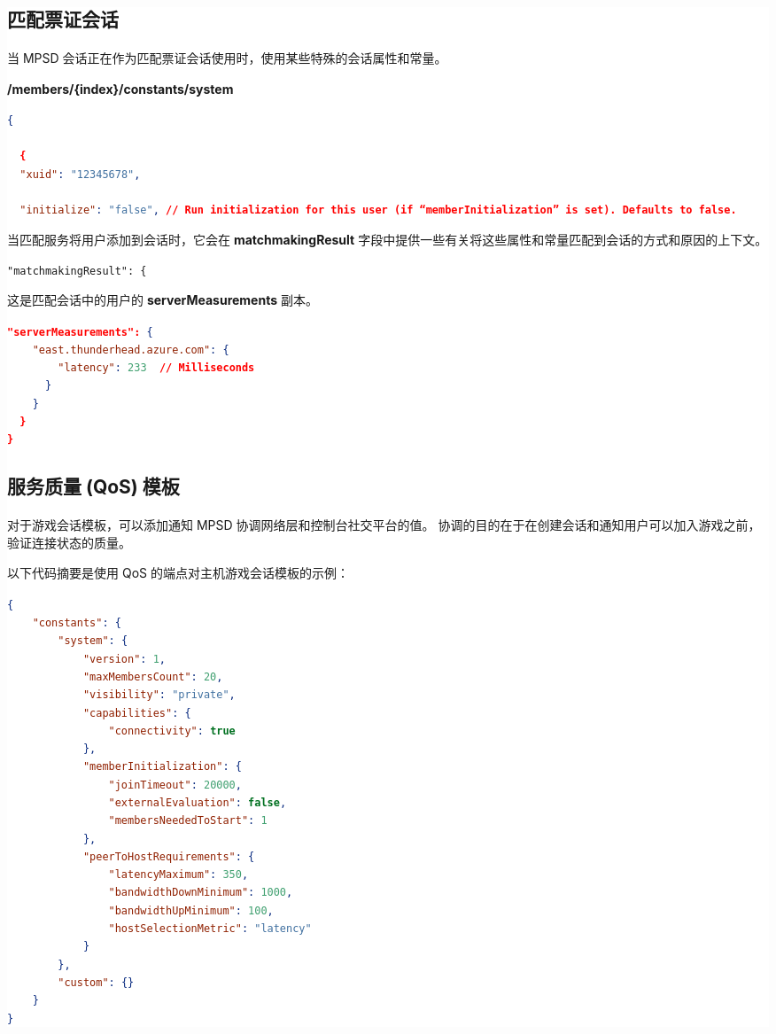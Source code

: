 ## <a name="match-ticket-session"></a>匹配票证会话

当 MPSD 会话正在作为匹配票证会话使用时，使用某些特殊的会话属性和常量。

**/members/{index}/constants/system**

```json
{

  {
  "xuid": "12345678",

  "initialize": "false", // Run initialization for this user (if “memberInitialization” is set). Defaults to false.

```

当匹配服务将用户添加到会话时，它会在 **matchmakingResult** 字段中提供一些有关将这些属性和常量匹配到会话的方式和原因的上下文。

```
"matchmakingResult": {
```

这是匹配会话中的用户的 **serverMeasurements** 副本。

```json
"serverMeasurements": {
    "east.thunderhead.azure.com": {
        "latency": 233  // Milliseconds
      }
    }
  }
}

```

## <a name="quality-of-service-qos-templates"></a>服务质量 (QoS) 模板

对于游戏会话模板，可以添加通知 MPSD 协调网络层和控制台社交平台的值。 协调的目的在于在创建会话和通知用户可以加入游戏之前，验证连接状态的质量。

以下代码摘要是使用 QoS 的端点对主机游戏会话模板的示例：

```json
{
    "constants": {
        "system": {
            "version": 1,
            "maxMembersCount": 20,
            "visibility": "private",
            "capabilities": {
                "connectivity": true
            },
            "memberInitialization": {
                "joinTimeout": 20000,
                "externalEvaluation": false,
                "membersNeededToStart": 1
            },
            "peerToHostRequirements": {
                "latencyMaximum": 350,
                "bandwidthDownMinimum": 1000,
                "bandwidthUpMinimum": 100,
                "hostSelectionMetric": "latency"
            }
        },
        "custom": {}
    }
}
```